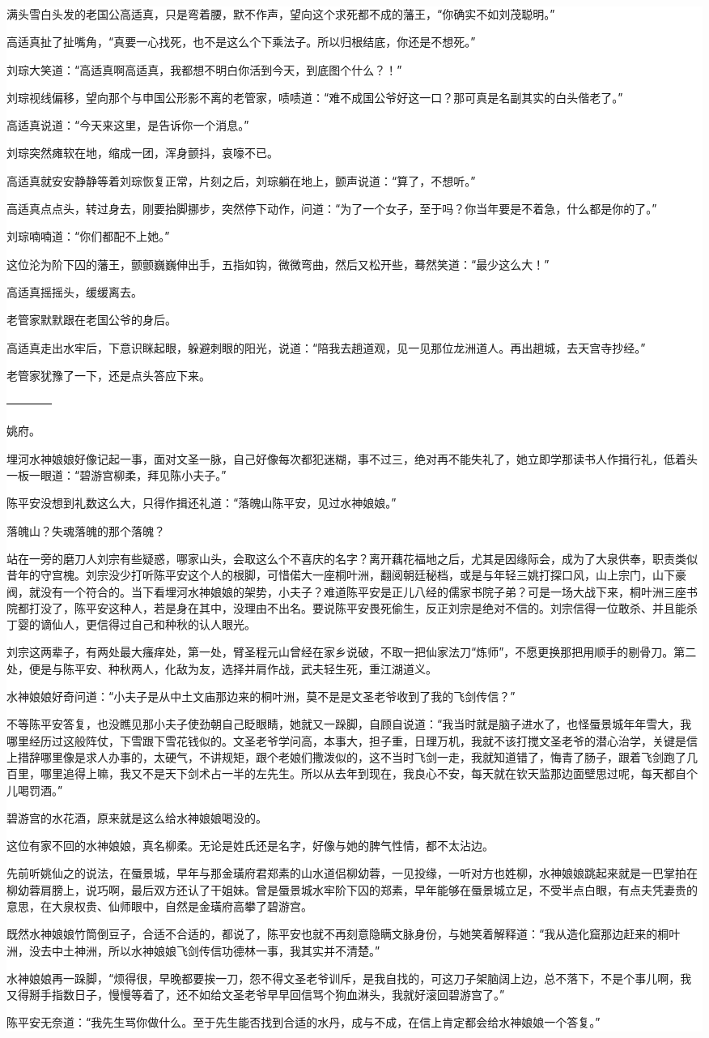    满头雪白头发的老国公高适真，只是弯着腰，默不作声，望向这个求死都不成的藩王，“你确实不如刘茂聪明。”

   高适真扯了扯嘴角，“真要一心找死，也不是这么个下乘法子。所以归根结底，你还是不想死。”

   刘琮大笑道：“高适真啊高适真，我都想不明白你活到今天，到底图个什么？！”

   刘琮视线偏移，望向那个与申国公形影不离的老管家，啧啧道：“难不成国公爷好这一口？那可真是名副其实的白头偕老了。”

   高适真说道：“今天来这里，是告诉你一个消息。”

   刘琮突然瘫软在地，缩成一团，浑身颤抖，哀嚎不已。

   高适真就安安静静等着刘琮恢复正常，片刻之后，刘琮躺在地上，颤声说道：“算了，不想听。”

   高适真点点头，转过身去，刚要抬脚挪步，突然停下动作，问道：“为了一个女子，至于吗？你当年要是不着急，什么都是你的了。”

   刘琮喃喃道：“你们都配不上她。”

   这位沦为阶下囚的藩王，颤颤巍巍伸出手，五指如钩，微微弯曲，然后又松开些，蓦然笑道：“最少这么大！”

   高适真摇摇头，缓缓离去。

   老管家默默跟在老国公爷的身后。

   高适真走出水牢后，下意识眯起眼，躲避刺眼的阳光，说道：“陪我去趟道观，见一见那位龙洲道人。再出趟城，去天宫寺抄经。”

   老管家犹豫了一下，还是点头答应下来。

   ————

   姚府。

   埋河水神娘娘好像记起一事，面对文圣一脉，自己好像每次都犯迷糊，事不过三，绝对再不能失礼了，她立即学那读书人作揖行礼，低着头一板一眼道：“碧游宫柳柔，拜见陈小夫子。”

   陈平安没想到礼数这么大，只得作揖还礼道：“落魄山陈平安，见过水神娘娘。”

   落魄山？失魂落魄的那个落魄？

   站在一旁的磨刀人刘宗有些疑惑，哪家山头，会取这么个不喜庆的名字？离开藕花福地之后，尤其是因缘际会，成为了大泉供奉，职责类似昔年的守宫槐。刘宗没少打听陈平安这个人的根脚，可惜偌大一座桐叶洲，翻阅朝廷秘档，或是与年轻三姚打探口风，山上宗门，山下豪阀，就没有一个符合的。当下看埋河水神娘娘的架势，小夫子？难道陈平安是正儿八经的儒家书院子弟？可是一场大战下来，桐叶洲三座书院都打没了，陈平安这种人，若是身在其中，没理由不出名。要说陈平安畏死偷生，反正刘宗是绝对不信的。刘宗信得一位敢杀、并且能杀丁婴的谪仙人，更信得过自己和种秋的认人眼光。

   刘宗这两辈子，有两处最大瘙痒处，第一处，臂圣程元山曾经在家乡说破，不取一把仙家法刀“炼师”，不愿更换那把用顺手的剔骨刀。第二处，便是与陈平安、种秋两人，化敌为友，选择并肩作战，武夫轻生死，重江湖道义。

   水神娘娘好奇问道：“小夫子是从中土文庙那边来的桐叶洲，莫不是是文圣老爷收到了我的飞剑传信？”

   不等陈平安答复，也没瞧见那小夫子使劲朝自己眨眼睛，她就又一跺脚，自顾自说道：“我当时就是脑子进水了，也怪蜃景城年年雪大，我哪里经历过这般阵仗，下雪跟下雪花钱似的。文圣老爷学问高，本事大，担子重，日理万机，我就不该打搅文圣老爷的潜心治学，关键是信上措辞哪里像是求人办事的，太硬气，不讲规矩，跟个老娘们撒泼似的，这不当时飞剑一走，我就知道错了，悔青了肠子，跟着飞剑跑了几百里，哪里追得上嘛，我又不是天下剑术占一半的左先生。所以从去年到现在，我良心不安，每天就在钦天监那边面壁思过呢，每天都自个儿喝罚酒。”

   碧游宫的水花酒，原来就是这么给水神娘娘喝没的。

   这位有家不回的水神娘娘，真名柳柔。无论是姓氏还是名字，好像与她的脾气性情，都不太沾边。

   先前听姚仙之的说法，在蜃景城，早年与那金璜府君郑素的山水道侣柳幼蓉，一见投缘，一听对方也姓柳，水神娘娘跳起来就是一巴掌拍在柳幼蓉肩膀上，说巧啊，最后双方还认了干姐妹。曾是蜃景城水牢阶下囚的郑素，早年能够在蜃景城立足，不受半点白眼，有点夫凭妻贵的意思，在大泉权贵、仙师眼中，自然是金璜府高攀了碧游宫。

   既然水神娘娘竹筒倒豆子，合适不合适的，都说了，陈平安也就不再刻意隐瞒文脉身份，与她笑着解释道：“我从造化窟那边赶来的桐叶洲，没去中土神洲，所以水神娘娘飞剑传信功德林一事，我其实并不清楚。”

   水神娘娘再一跺脚，“烦得很，早晚都要挨一刀，怨不得文圣老爷训斥，是我自找的，可这刀子架脑阔上边，总不落下，不是个事儿啊，我又得掰手指数日子，慢慢等着了，还不如给文圣老爷早早回信骂个狗血淋头，我就好滚回碧游宫了。”

   陈平安无奈道：“我先生骂你做什么。至于先生能否找到合适的水丹，成与不成，在信上肯定都会给水神娘娘一个答复。”
